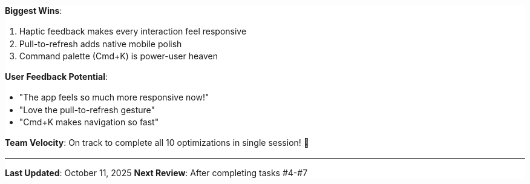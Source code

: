 **Biggest Wins**:

1. Haptic feedback makes every interaction feel responsive
2. Pull-to-refresh adds native mobile polish
3. Command palette (Cmd+K) is power-user heaven

**User Feedback Potential**:

- "The app feels so much more responsive now!"
- "Love the pull-to-refresh gesture"
- "Cmd+K makes navigation so fast"

**Team Velocity**: On track to complete all 10 optimizations in single session! 🚀

---

**Last Updated**: October 11, 2025
**Next Review**: After completing tasks #4-#7
